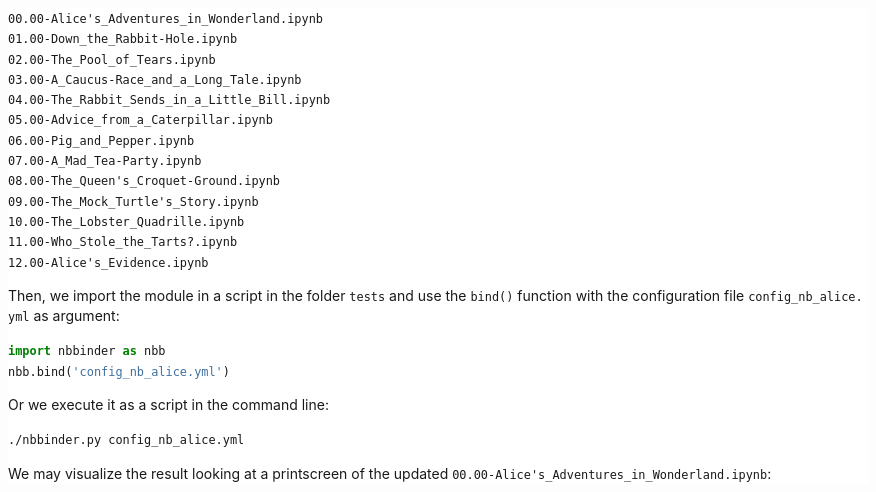 ```text
00.00-Alice's_Adventures_in_Wonderland.ipynb
01.00-Down_the_Rabbit-Hole.ipynb
02.00-The_Pool_of_Tears.ipynb
03.00-A_Caucus-Race_and_a_Long_Tale.ipynb
04.00-The_Rabbit_Sends_in_a_Little_Bill.ipynb
05.00-Advice_from_a_Caterpillar.ipynb
06.00-Pig_and_Pepper.ipynb
07.00-A_Mad_Tea-Party.ipynb
08.00-The_Queen's_Croquet-Ground.ipynb
09.00-The_Mock_Turtle's_Story.ipynb
10.00-The_Lobster_Quadrille.ipynb
11.00-Who_Stole_the_Tarts?.ipynb
12.00-Alice's_Evidence.ipynb
```

Then, we import the module in a script in the folder `tests` and use the `bind()` function with the configuration file `config_nb_alice.yml` as argument:

```python
import nbbinder as nbb
nbb.bind('config_nb_alice.yml')
```

Or we execute it as a script in the command line:

```bash
./nbbinder.py config_nb_alice.yml
```

We may visualize the result looking at a printscreen of the updated `00.00-Alice's_Adventures_in_Wonderland.ipynb`:
